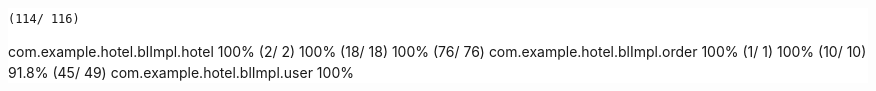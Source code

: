     (114/ 116)
  </span>
</td>
  </tr>
  <tr>
    <td class="name">com.example.hotel.blImpl.hotel</td>
<td class="coverageStat">
  <span class="percent">
    100%
  </span>
  <span class="absValue">
    (2/ 2)
  </span>
</td>
<td class="coverageStat">
  <span class="percent">
    100%
  </span>
  <span class="absValue">
    (18/ 18)
  </span>
</td>
<td class="coverageStat">
  <span class="percent">
    100%
  </span>
  <span class="absValue">
    (76/ 76)
  </span>
</td>
  </tr>
  <tr>
    <td class="name">com.example.hotel.blImpl.order</td>
<td class="coverageStat">
  <span class="percent">
    100%
  </span>
  <span class="absValue">
    (1/ 1)
  </span>
</td>
<td class="coverageStat">
  <span class="percent">
    100%
  </span>
  <span class="absValue">
    (10/ 10)
  </span>
</td>
<td class="coverageStat">
  <span class="percent">
    91.8%
  </span>
  <span class="absValue">
    (45/ 49)
  </span>
</td>
  </tr>
  <tr>
    <td class="name">com.example.hotel.blImpl.user</td>
<td class="coverageStat">
  <span class="percent">
    100%
  </span>